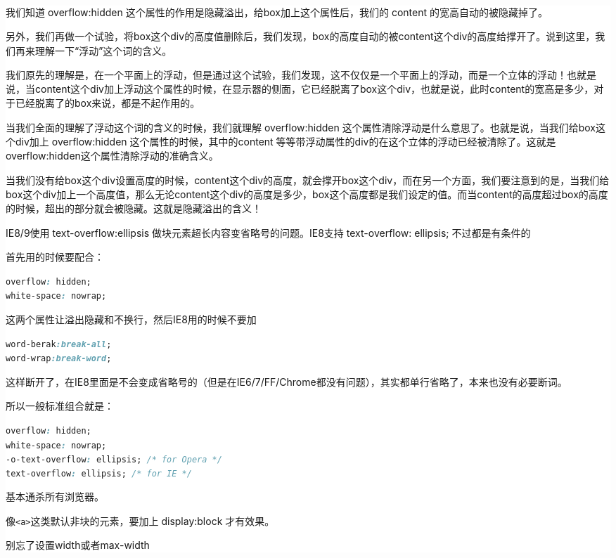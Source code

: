 我们知道 overflow:hidden 这个属性的作用是隐藏溢出，给box加上这个属性后，我们的 content 的宽高自动的被隐藏掉了。

另外，我们再做一个试验，将box这个div的高度值删除后，我们发现，box的高度自动的被content这个div的高度给撑开了。说到这里，我们再来理解一下“浮动”这个词的含义。

我们原先的理解是，在一个平面上的浮动，但是通过这个试验，我们发现，这不仅仅是一个平面上的浮动，而是一个立体的浮动！也就是说，当content这个div加上浮动这个属性的时候，在显示器的侧面，它已经脱离了box这个div，也就是说，此时content的宽高是多少，对于已经脱离了的box来说，都是不起作用的。

当我们全面的理解了浮动这个词的含义的时候，我们就理解 overflow:hidden 这个属性清除浮动是什么意思了。也就是说，当我们给box这个div加上 overflow:hidden 这个属性的时候，其中的content 等等带浮动属性的div的在这个立体的浮动已经被清除了。这就是overflow:hidden这个属性清除浮动的准确含义。

当我们没有给box这个div设置高度的时候，content这个div的高度，就会撑开box这个div，而在另一个方面，我们要注意到的是，当我们给box这个div加上一个高度值，那么无论content这个div的高度是多少，box这个高度都是我们设定的值。而当content的高度超过box的高度的时候，超出的部分就会被隐藏。这就是隐藏溢出的含义！

IE8/9使用 text-overflow:ellipsis 做块元素超长内容变省略号的问题。IE8支持 text-overflow: ellipsis; 不过都是有条件的

首先用的时候要配合：

```css
overflow: hidden;
white-space: nowrap;
```

这两个属性让溢出隐藏和不换行，然后IE8用的时候不要加

```css
word-berak:break-all;
word-wrap:break-word;
```

这样断开了，在IE8里面是不会变成省略号的（但是在IE6/7/FF/Chrome都没有问题），其实都单行省略了，本来也没有必要断词。

所以一般标准组合就是：

```css
overflow: hidden;
white-space: nowrap;
-o-text-overflow: ellipsis; /* for Opera */
text-overflow: ellipsis; /* for IE */
```

基本通杀所有浏览器。

像`<a>`这类默认非块的元素，要加上 display:block 才有效果。

别忘了设置width或者max-width
